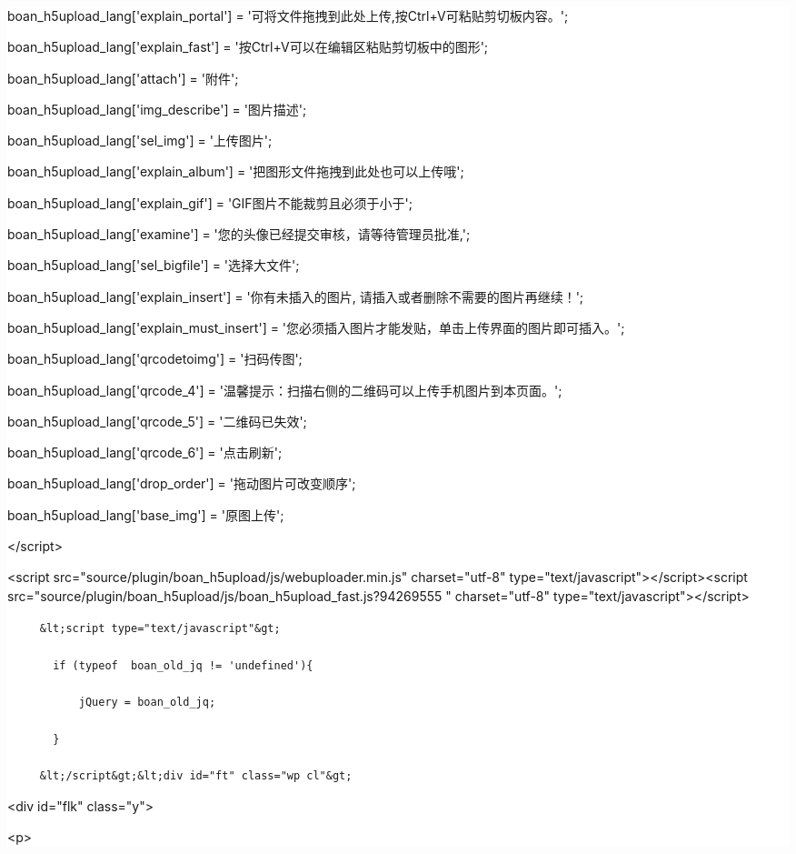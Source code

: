 boan_h5upload_lang['explain_portal'] = '可将文件拖拽到此处上传,按Ctrl+V可粘贴剪切板内容。';

boan_h5upload_lang['explain_fast'] = '按Ctrl+V可以在编辑区粘贴剪切板中的图形';

boan_h5upload_lang['attach'] = '附件';

boan_h5upload_lang['img_describe'] = '图片描述';

boan_h5upload_lang['sel_img'] = '上传图片';

boan_h5upload_lang['explain_album'] = '把图形文件拖拽到此处也可以上传哦';

boan_h5upload_lang['explain_gif'] = 'GIF图片不能裁剪且必须于小于';

boan_h5upload_lang['examine'] = '您的头像已经提交审核，请等待管理员批准,';

boan_h5upload_lang['sel_bigfile'] = '选择大文件';

boan_h5upload_lang['explain_insert'] = '你有未插入的图片, 请插入或者删除不需要的图片再继续！';

boan_h5upload_lang['explain_must_insert'] = '您必须插入图片才能发贴，单击上传界面的图片即可插入。';

boan_h5upload_lang['qrcodetoimg'] = '扫码传图';

boan_h5upload_lang['qrcode_4'] = '温馨提示：扫描右侧的二维码可以上传手机图片到本页面。';

boan_h5upload_lang['qrcode_5'] = '二维码已失效';

boan_h5upload_lang['qrcode_6'] = '点击刷新';

boan_h5upload_lang['drop_order'] = '拖动图片可改变顺序';

boan_h5upload_lang['base_img'] = '原图上传';

&lt;/script&gt;

  

&lt;script src="source/plugin/boan_h5upload/js/webuploader.min.js" charset="utf-8" type="text/javascript"&gt;&lt;/script&gt;&lt;script src="source/plugin/boan_h5upload/js/boan_h5upload_fast.js?94269555 " charset="utf-8" type="text/javascript"&gt;&lt;/script&gt;

         &lt;script type="text/javascript"&gt;

           if (typeof  boan_old_jq != 'undefined'){

               jQuery = boan_old_jq;

           }

         &lt;/script&gt;&lt;div id="ft" class="wp cl"&gt;

&lt;div id="flk" class="y"&gt;

&lt;p&gt;

